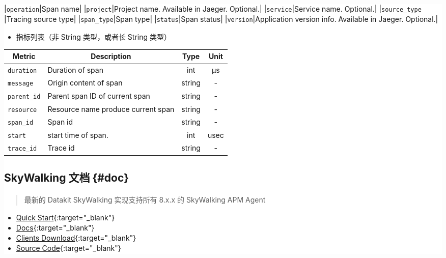 |`operation`|Span name|
|`project`|Project name. Available in Jaeger. Optional.|
|`service`|Service name. Optional.|
|`source_type`|Tracing source type|
|`span_type`|Span type|
|`status`|Span status|
|`version`|Application version info. Available in Jaeger. Optional.|

- 指标列表（非 String 类型，或者长 String 类型）


| Metric | Description | Type | Unit |
| ---- |---- | :---:    | :----: |
|`duration`|Duration of span|int|μs|
|`message`|Origin content of span|string|-|
|`parent_id`|Parent span ID of current span|string|-|
|`resource`|Resource name produce current span|string|-|
|`span_id`|Span id|string|-|
|`start`|start time of span.|int|usec|
|`trace_id`|Trace id|string|-|






## SkyWalking 文档 {#doc}

> 最新的 Datakit SkyWalking 实现支持所有 8.x.x 的 SkyWalking APM Agent

- [Quick Start](https://skywalking.apache.org/docs/skywalking-showcase/latest/readme/){:target="_blank"}
- [Docs](https://skywalking.apache.org/docs/){:target="_blank"}
- [Clients Download](https://skywalking.apache.org/downloads/){:target="_blank"}
- [Source Code](https://github.com/apache/skywalking){:target="_blank"}
